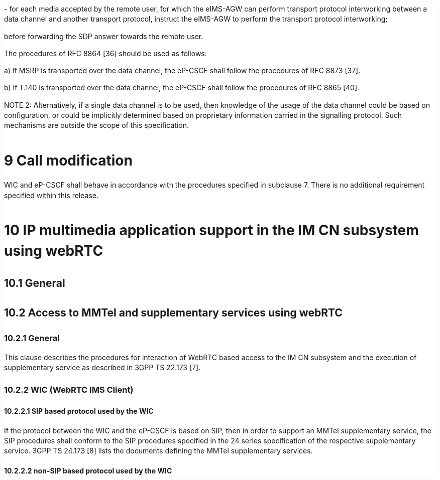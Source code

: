 \- for each media accepted by the remote user, for which the eIMS-AGW
can perform transport protocol interworking between a data channel and
another transport protocol, instruct the eIMS-AGW to perform the
transport protocol interworking;

before forwarding the SDP answer towards the remote user.

The procedures of RFC 8864 \[36\] should be used as follows:

a\) If MSRP is transported over the data channel, the eP-CSCF shall
follow the procedures of RFC 8873 \[37\].

b\) If T.140 is transported over the data channel, the eP-CSCF shall
follow the procedures of RFC 8865 \[40\].

NOTE 2: Alternatively, if a single data channel is to be used, then
knowledge of the usage of the data channel could be based on
configuration, or could be implicitly determined based on proprietary
information carried in the signalling protocol. Such mechanisms are
outside the scope of this specification.

9 Call modification
===================

WIC and eP-CSCF shall behave in accordance with the procedures specified
in subclause 7. There is no additional requirement specified within this
release.

10 IP multimedia application support in the IM CN subsystem using webRTC
========================================================================

10.1 General
------------

10.2 Access to MMTel and supplementary services using webRTC
------------------------------------------------------------

### 10.2.1 General

This clause describes the procedures for interaction of WebRTC based
access to the IM CN subsystem and the execution of supplementary service
as described in 3GPP TS 22.173 \[7\].

### 10.2.2 WIC (WebRTC IMS Client)

#### 10.2.2.1 SIP based protocol used by the WIC

If the protocol between the WIC and the eP-CSCF is based on SIP, then in
order to support an MMTel supplementary service, the SIP procedures
shall conform to the SIP procedures specified in the 24 series
specification of the respective supplementary service.
3GPP TS 24.173 \[8\] lists the documents defining the MMTel
supplementary services.

#### 10.2.2.2 non-SIP based protocol used by the WIC
